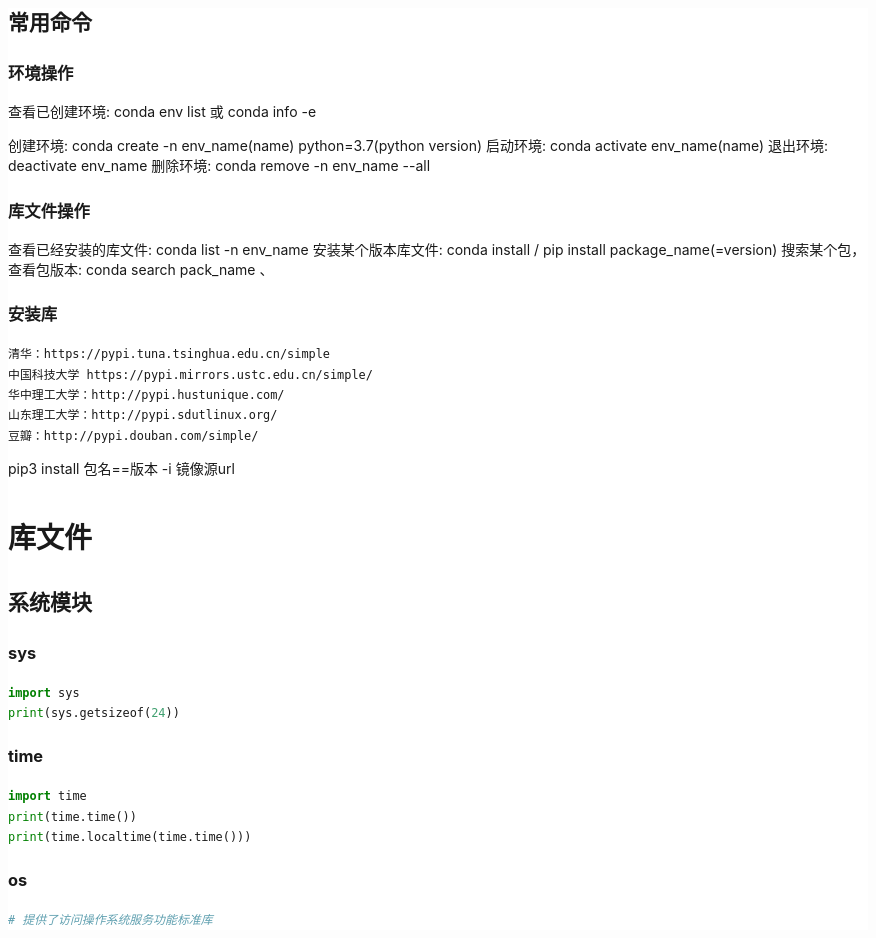 ## 常用命令

### 环境操作

查看已创建环境: conda env list 或 conda info -e

创建环境: conda create -n env_name(name) python=3.7(python version)
启动环境: conda activate env_name(name)
退出环境: deactivate env_name
删除环境: conda remove -n env_name --all

### 库文件操作

查看已经安装的库文件: conda list -n env_name
安装某个版本库文件: conda install / pip install package_name(=version)
搜索某个包，查看包版本: conda search pack_name 、

### 安装库

```
清华：https://pypi.tuna.tsinghua.edu.cn/simple
中国科技大学 https://pypi.mirrors.ustc.edu.cn/simple/
华中理工大学：http://pypi.hustunique.com/
山东理工大学：http://pypi.sdutlinux.org/
豆瓣：http://pypi.douban.com/simple/
```

pip3 install 包名==版本 -i 镜像源url

# 库文件

## 系统模块

### sys

```python
import sys
print(sys.getsizeof(24))
```

### time

```python
import time
print(time.time())
print(time.localtime(time.time()))
```

### os

```python
# 提供了访问操作系统服务功能标准库
```
